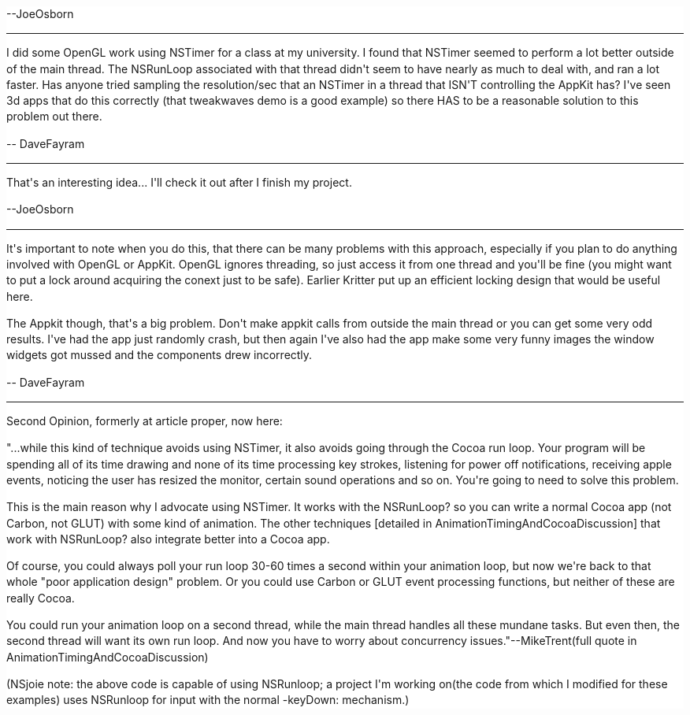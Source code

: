 --JoeOsborn

----

I did some OpenGL work using NSTimer for a class at my university. I found that NSTimer seemed to perform a lot better outside of the main thread. The NSRunLoop associated with that thread didn't seem to have nearly as much to deal with, and ran a lot faster. Has anyone tried sampling the resolution/sec that an NSTimer in a thread that ISN'T controlling the AppKit has? I've seen 3d apps that do this correctly (that tweakwaves demo is a good example) so there HAS to be a reasonable solution to this problem out there.

-- DaveFayram

----

That's an interesting idea... I'll check it out after I finish my project.

--JoeOsborn

----

It's important to note when you do this, that there can be many problems with this approach, especially if you plan to do anything involved with OpenGL or AppKit. OpenGL ignores threading, so just access it from one thread and you'll be fine (you might want to put a lock around acquiring the conext just to be safe). Earlier Kritter put up an efficient locking design that would be useful here.

The Appkit though, that's a big problem. Don't make appkit calls from outside the main thread or you can get some very odd results. I've had the app just randomly crash, but then again I've also had the app make some very funny images the window widgets got mussed and the components drew incorrectly. 

-- DaveFayram

----

Second Opinion, formerly at article proper, now here:

"...while this kind of technique avoids using NSTimer, it also avoids going through the Cocoa run loop. Your program will be spending all of its time drawing and none of its time processing key strokes, listening for power off notifications, receiving apple events, noticing the user has resized the monitor, certain sound operations and so on. You're going to need to solve this problem.

This is the main reason why I advocate using NSTimer. It works with the NSRunLoop? so you can write a normal Cocoa app (not Carbon, not GLUT) with some kind of animation. The other techniques [detailed in AnimationTimingAndCocoaDiscussion] that work with NSRunLoop? also integrate better into a Cocoa app.

Of course, you could always poll your run loop 30-60 times a second within your animation loop, but now we're back to that whole "poor application design" problem. Or you could use Carbon or GLUT event processing functions, but neither of these are really Cocoa.

You could run your animation loop on a second thread, while the main thread handles all these mundane tasks. But even then, the second thread will want its own run loop. And now you have to worry about concurrency issues."--MikeTrent(full quote in AnimationTimingAndCocoaDiscussion)

(NSjoie note: the above code is capable of using NSRunloop; a project I'm working on(the code from which I modified for these examples) uses NSRunloop for input with the normal -keyDown: mechanism.)
